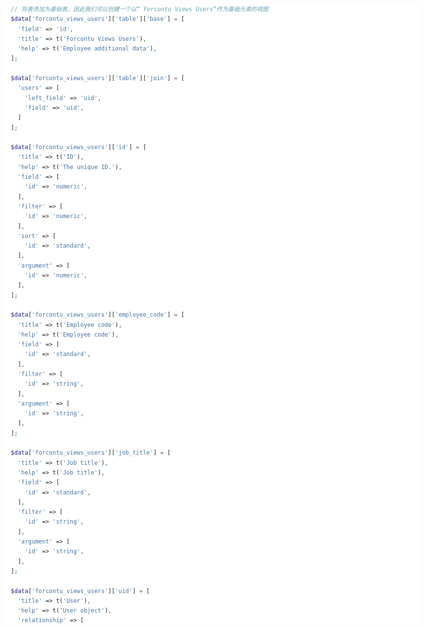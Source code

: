 ```php
  // 将表添加为基础表，因此我们可以创建一个以“ Forcontu Views Users”作为基础元素的视图
  $data['forcontu_views_users']['table']['base'] = [
    'field' => 'id',
    'title' => t('Forcontu Views Users'),
    'help' => t('Employee additional data'),
  ];

  $data['forcontu_views_users']['table']['join'] = [
    'users' => [
      'left_field' => 'uid',
      'field' => 'uid',
    ]
  ];

  $data['forcontu_views_users']['id'] = [
    'title' => t('ID'),
    'help' => t('The unique ID.'),
    'field' => [
      'id' => 'numeric',
    ],
    'filter' => [
      'id' => 'numeric',
    ],
    'sort' => [
      'id' => 'standard',
    ],
    'argument' => [
      'id' => 'numeric',
    ],
  ];

  $data['forcontu_views_users']['employee_code'] = [
    'title' => t('Employee code'),
    'help' => t('Employee code'),
    'field' => [
      'id' => 'standard',
    ],
    'filter' => [
      'id' => 'string',
    ],
    'argument' => [
      'id' => 'string',
    ],
  ];

  $data['forcontu_views_users']['job_title'] = [
    'title' => t('Job title'),
    'help' => t('Job title'),
    'field' => [
      'id' => 'standard',
    ],
    'filter' => [
      'id' => 'string',
    ],
    'argument' => [
      'id' => 'string',
    ],
  ];

  $data['forcontu_views_users']['uid'] = [
    'title' => t('User'),
    'help' => t('User object'),
    'relationship' => [
```